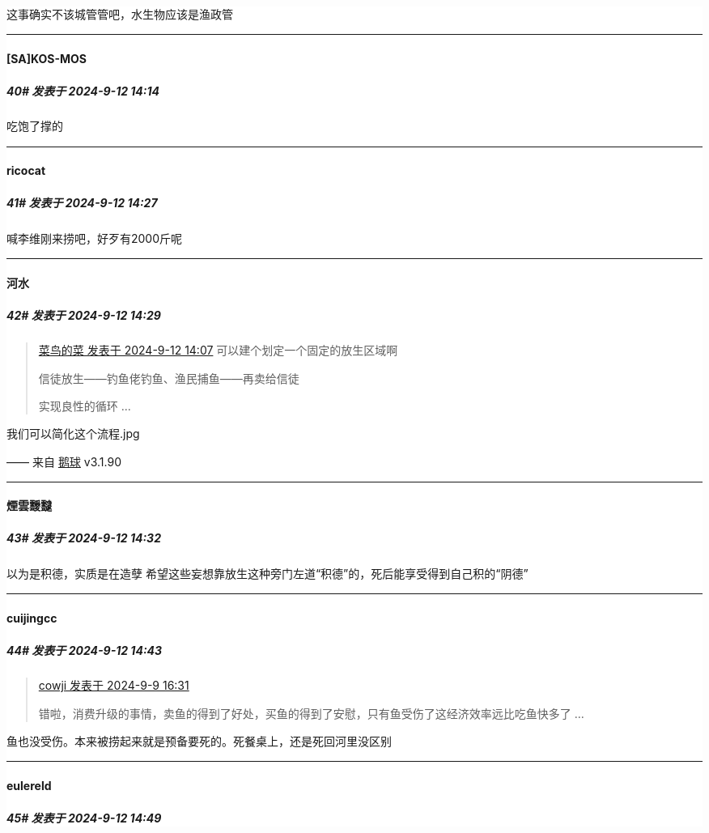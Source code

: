 这事确实不该城管管吧，水生物应该是渔政管

*****

####  [SA]KOS-MOS  
##### 40#       发表于 2024-9-12 14:14

吃饱了撑的


*****

####  ricocat  
##### 41#       发表于 2024-9-12 14:27

喊李维刚来捞吧，好歹有2000斤呢


*****

####  河水  
##### 42#       发表于 2024-9-12 14:29

<blockquote><a href="httphttps://bbs.saraba1st.com/2b/forum.php?mod=redirect&amp;goto=findpost&amp;pid=66183547&amp;ptid=2198703" target="_blank">菜鸟的菜 发表于 2024-9-12 14:07</a>
可以建个划定一个固定的放生区域啊

信徒放生——钓鱼佬钓鱼、渔民捕鱼——再卖给信徒

实现良性的循环 ...</blockquote>
我们可以简化这个流程.jpg

—— 来自 [鹅球](https://www.pgyer.com/GcUxKd4w) v3.1.90

*****

####  煙雲靉靆  
##### 43#       发表于 2024-9-12 14:32

以为是积德，实质是在造孽
希望这些妄想靠放生这种旁门左道“积德”的，死后能享受得到自己积的“阴德”


*****

####  cuijingcc  
##### 44#       发表于 2024-9-12 14:43

<blockquote><a href="httphttps://bbs.saraba1st.com/2b/forum.php?mod=redirect&amp;goto=findpost&amp;pid=66155728&amp;ptid=2198703" target="_blank">cowji 发表于 2024-9-9 16:31</a>

错啦，消费升级的事情，卖鱼的得到了好处，买鱼的得到了安慰，只有鱼受伤了这经济效率远比吃鱼快多了 ...</blockquote>
鱼也没受伤。本来被捞起来就是预备要死的。死餐桌上，还是死回河里没区别

*****

####  eulereld  
##### 45#       发表于 2024-9-12 14:49
